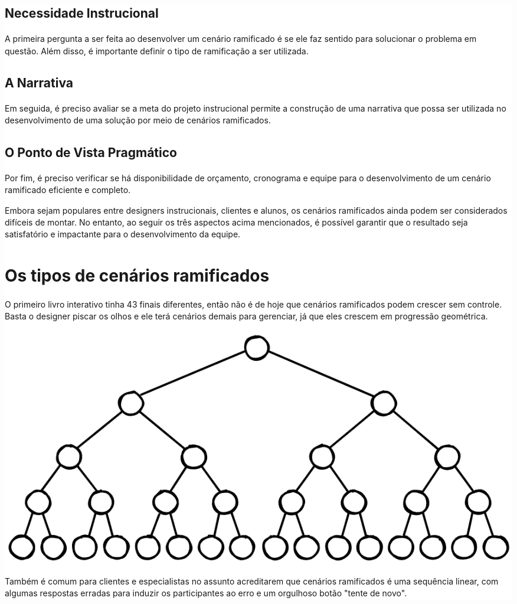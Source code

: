## Necessidade Instrucional

A primeira pergunta a ser feita ao desenvolver um cenário ramificado é se ele faz sentido para solucionar o problema em questão. Além disso, é importante definir o tipo de ramificação a ser utilizada.

## A Narrativa

Em seguida, é preciso avaliar se a meta do projeto instrucional permite a construção de uma narrativa que possa ser utilizada no desenvolvimento de uma solução por meio de cenários ramificados.

## O Ponto de Vista Pragmático

Por fim, é preciso verificar se há disponibilidade de orçamento, cronograma e equipe para o desenvolvimento de um cenário ramificado eficiente e completo.

Embora sejam populares entre designers instrucionais, clientes e alunos, os cenários ramificados ainda podem ser considerados difíceis de montar. No entanto, ao seguir os três aspectos acima mencionados, é possível garantir que o resultado seja satisfatório e impactante para o desenvolvimento da equipe.

# Os tipos de cenários ramificados

O primeiro livro interativo tinha 43 finais diferentes, então não é de hoje que cenários ramificados podem crescer sem controle. Basta o designer piscar os olhos e ele terá cenários demais para gerenciar, já que eles crescem em progressão geométrica.

![](../_uploads/d4t-assets/branching-scenarios/ramificacao-simples.png)

Também é comum para clientes e especialistas no assunto acreditarem que cenários ramificados é uma sequência linear, com algumas respostas erradas para induzir os participantes ao erro e um orgulhoso botão "tente de novo".
